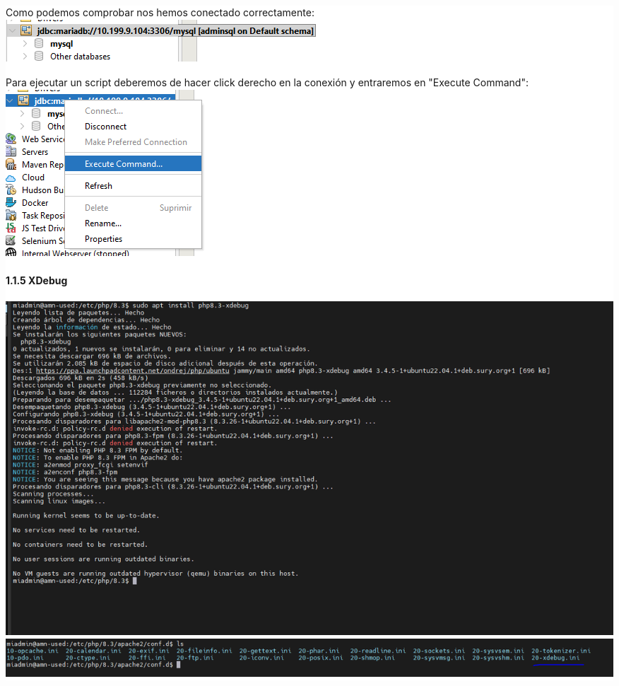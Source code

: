 

Como podemos comprobar nos hemos conectado correctamente:
![alt text](images/comprobarSql/4.png)

Para ejecutar un script deberemos de hacer click derecho en la conexión y entraremos en "Execute Command":
![alt text](images/comprobarSql/5.png)


#### 1.1.5 XDebug

![alt text](images/xDebug/1.PNG)
![alt text](images/xDebug/2.PNG)